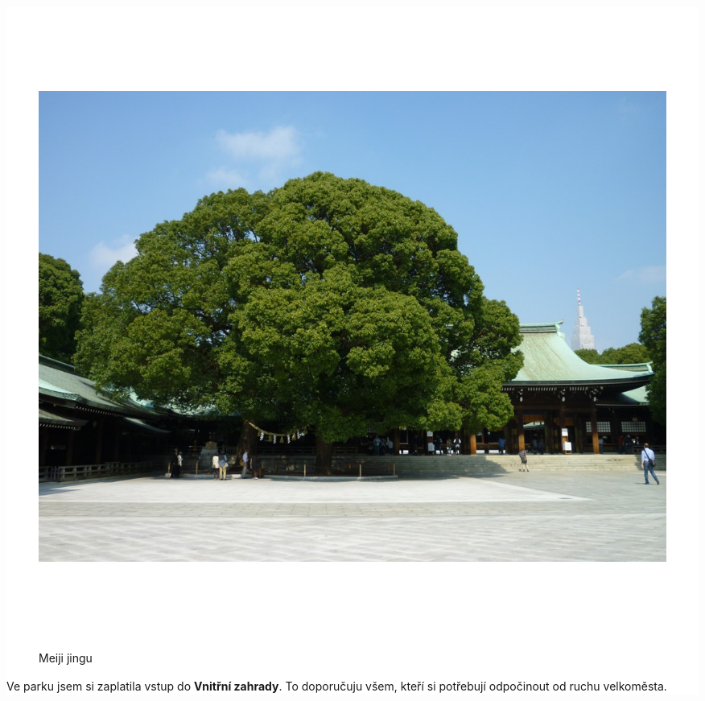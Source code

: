 <section class="page-content__img-horizontal">
  <figure class="figure">
    <img src="/images/tokyo_P1040851.JPG" alt="Meiji jingu" width="1060px" height="795px">
    <figcaption class="figure__caption">Meiji jingu</figcaption>
  </figure>
</section>

<section class="page-content__text">

Ve parku jsem si zaplatila vstup do **Vnitřní zahrady**. To doporučuju všem, kteří si potřebují odpočinout od ruchu velkoměsta.

</section>

<section class="page-content__img-vertical">
  <figure class="figure">